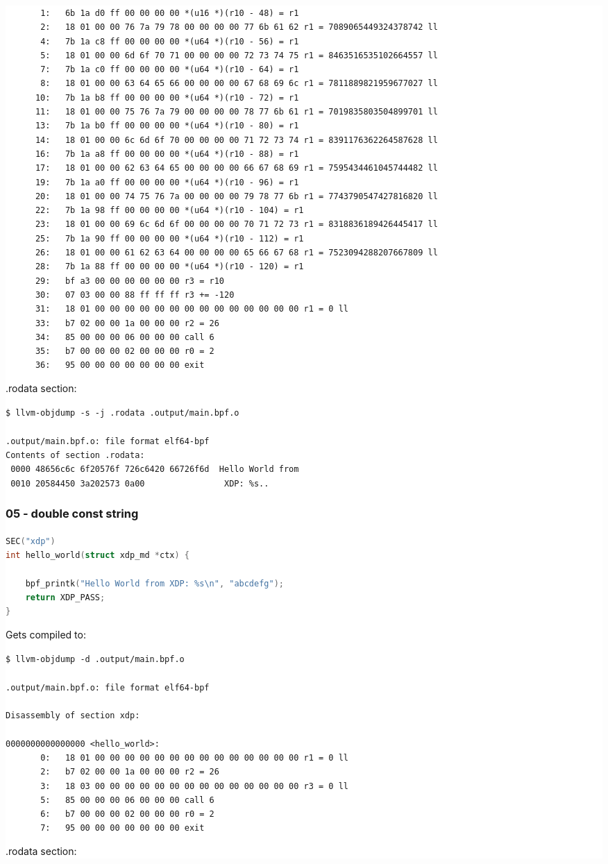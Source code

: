 ```
       1:	6b 1a d0 ff 00 00 00 00	*(u16 *)(r10 - 48) = r1
       2:	18 01 00 00 76 7a 79 78 00 00 00 00 77 6b 61 62	r1 = 7089065449324378742 ll
       4:	7b 1a c8 ff 00 00 00 00	*(u64 *)(r10 - 56) = r1
       5:	18 01 00 00 6d 6f 70 71 00 00 00 00 72 73 74 75	r1 = 8463516535102664557 ll
       7:	7b 1a c0 ff 00 00 00 00	*(u64 *)(r10 - 64) = r1
       8:	18 01 00 00 63 64 65 66 00 00 00 00 67 68 69 6c	r1 = 7811889821959677027 ll
      10:	7b 1a b8 ff 00 00 00 00	*(u64 *)(r10 - 72) = r1
      11:	18 01 00 00 75 76 7a 79 00 00 00 00 78 77 6b 61	r1 = 7019835803504899701 ll
      13:	7b 1a b0 ff 00 00 00 00	*(u64 *)(r10 - 80) = r1
      14:	18 01 00 00 6c 6d 6f 70 00 00 00 00 71 72 73 74	r1 = 8391176362264587628 ll
      16:	7b 1a a8 ff 00 00 00 00	*(u64 *)(r10 - 88) = r1
      17:	18 01 00 00 62 63 64 65 00 00 00 00 66 67 68 69	r1 = 7595434461045744482 ll
      19:	7b 1a a0 ff 00 00 00 00	*(u64 *)(r10 - 96) = r1
      20:	18 01 00 00 74 75 76 7a 00 00 00 00 79 78 77 6b	r1 = 7743790547427816820 ll
      22:	7b 1a 98 ff 00 00 00 00	*(u64 *)(r10 - 104) = r1
      23:	18 01 00 00 69 6c 6d 6f 00 00 00 00 70 71 72 73	r1 = 8318836189426445417 ll
      25:	7b 1a 90 ff 00 00 00 00	*(u64 *)(r10 - 112) = r1
      26:	18 01 00 00 61 62 63 64 00 00 00 00 65 66 67 68	r1 = 7523094288207667809 ll
      28:	7b 1a 88 ff 00 00 00 00	*(u64 *)(r10 - 120) = r1
      29:	bf a3 00 00 00 00 00 00	r3 = r10
      30:	07 03 00 00 88 ff ff ff	r3 += -120
      31:	18 01 00 00 00 00 00 00 00 00 00 00 00 00 00 00	r1 = 0 ll
      33:	b7 02 00 00 1a 00 00 00	r2 = 26
      34:	85 00 00 00 06 00 00 00	call 6
      35:	b7 00 00 00 02 00 00 00	r0 = 2
      36:	95 00 00 00 00 00 00 00	exit
```

.rodata section:
```
$ llvm-objdump -s -j .rodata .output/main.bpf.o

.output/main.bpf.o:	file format elf64-bpf
Contents of section .rodata:
 0000 48656c6c 6f20576f 726c6420 66726f6d  Hello World from
 0010 20584450 3a202573 0a00                XDP: %s..
```

### 05 - double const string
```C
SEC("xdp")
int hello_world(struct xdp_md *ctx) {

    bpf_printk("Hello World from XDP: %s\n", "abcdefg");
    return XDP_PASS;
}
```

Gets compiled to:
```
$ llvm-objdump -d .output/main.bpf.o

.output/main.bpf.o:	file format elf64-bpf

Disassembly of section xdp:

0000000000000000 <hello_world>:
       0:	18 01 00 00 00 00 00 00 00 00 00 00 00 00 00 00	r1 = 0 ll
       2:	b7 02 00 00 1a 00 00 00	r2 = 26
       3:	18 03 00 00 00 00 00 00 00 00 00 00 00 00 00 00	r3 = 0 ll
       5:	85 00 00 00 06 00 00 00	call 6
       6:	b7 00 00 00 02 00 00 00	r0 = 2
       7:	95 00 00 00 00 00 00 00	exit
```
.rodata section: